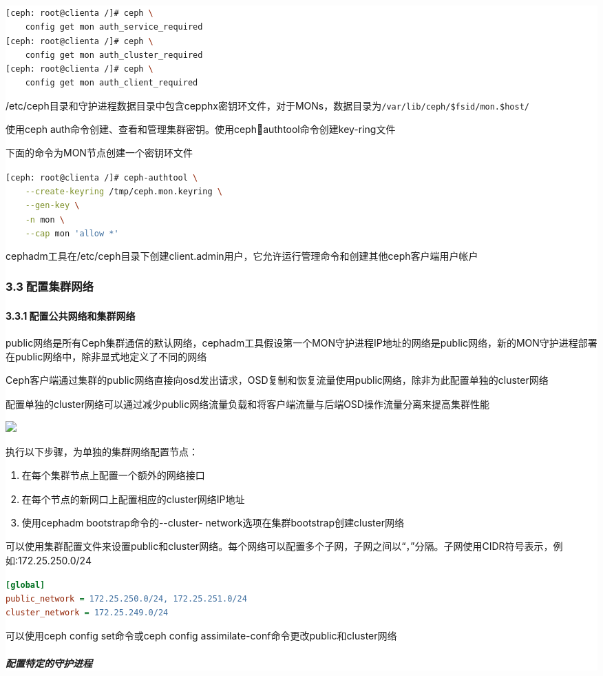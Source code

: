 ```bash
[ceph: root@clienta /]# ceph \
	config get mon auth_service_required
[ceph: root@clienta /]# ceph \
	config get mon auth_cluster_required
[ceph: root@clienta /]# ceph \
	config get mon auth_client_required
```

/etc/ceph目录和守护进程数据目录中包含cepphx密钥环文件，对于MONs，数据目录为`/var/lib/ceph/$fsid/mon.$host/`

使用ceph auth命令创建、查看和管理集群密钥。使用cephauthtool命令创建key-ring文件

下面的命令为MON节点创建一个密钥环文件

```bash
[ceph: root@clienta /]# ceph-authtool \
	--create-keyring /tmp/ceph.mon.keyring \
	--gen-key \
	-n mon \
	--cap mon 'allow *'
```

cephadm工具在/etc/ceph目录下创建client.admin用户，它允许运行管理命令和创建其他ceph客户端用户帐户



### 3.3 配置集群网络

#### 3.3.1 配置公共网络和集群网络

public网络是所有Ceph集群通信的默认网络，cephadm工具假设第一个MON守护进程IP地址的网络是public网络，新的MON守护进程部署在public网络中，除非显式地定义了不同的网络

Ceph客户端通过集群的public网络直接向osd发出请求，OSD复制和恢复流量使用public网络，除非为此配置单独的cluster网络

配置单独的cluster网络可以通过减少public网络流量负载和将客户端流量与后端OSD操作流量分离来提高集群性能

![](https://k8s.ruitong.cn:8080/Redhat/CL260-RHCS5.0-en-1-20211117/images/configure/networks-ceph-osd.svg)

执行以下步骤，为单独的集群网络配置节点：

1. 在每个集群节点上配置一个额外的网络接口

2. 在每个节点的新网口上配置相应的cluster网络IP地址

3. 使用cephadm bootstrap命令的--cluster- network选项在集群bootstrap创建cluster网络

可以使用集群配置文件来设置public和cluster网络。每个网络可以配置多个子网，子网之间以“，”分隔。子网使用CIDR符号表示，例如:172.25.250.0/24

```ini
[global] 
public_network = 172.25.250.0/24, 172.25.251.0/24 
cluster_network = 172.25.249.0/24 
```

可以使用ceph config set命令或ceph config assimilate-conf命令更改public和cluster网络



##### 配置特定的守护进程
